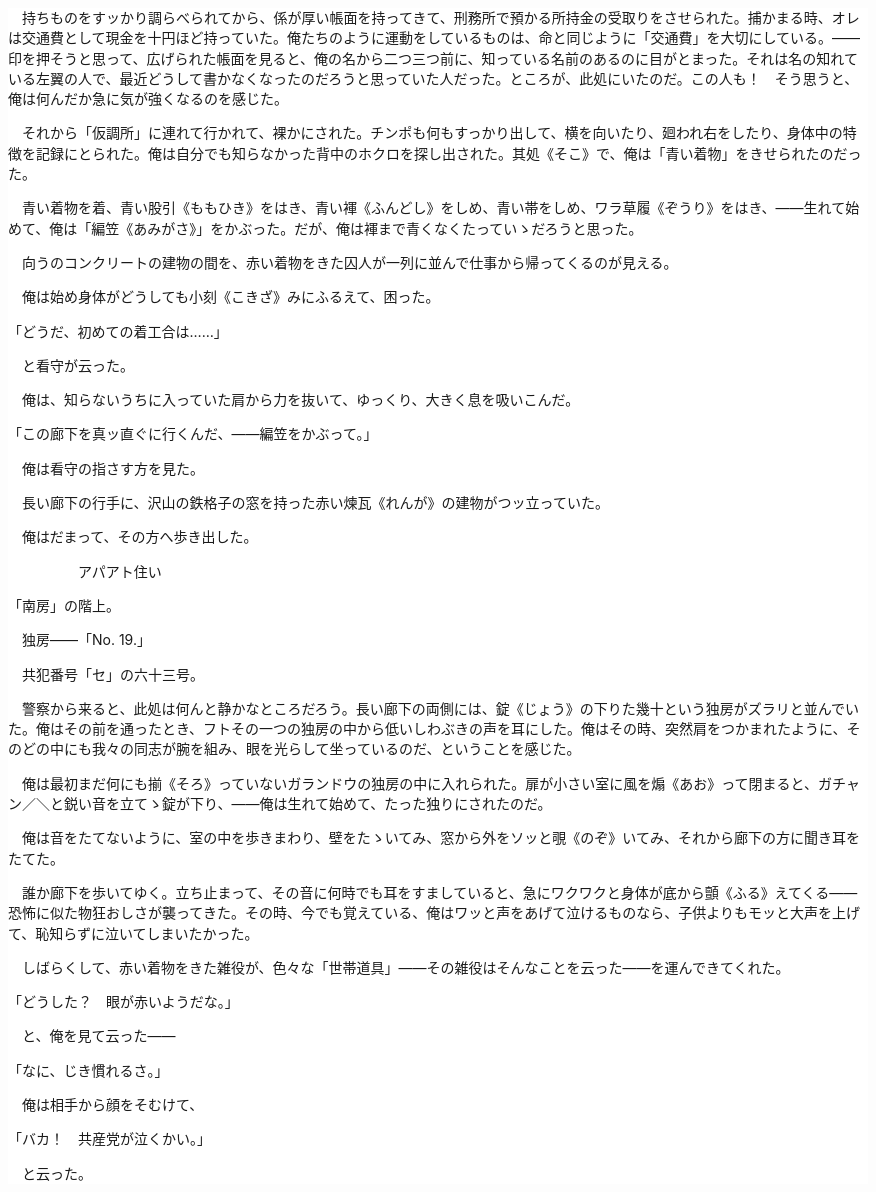 　持ちものをすッかり調らべられてから、係が厚い帳面を持ってきて、刑務所で預かる所持金の受取りをさせられた。捕かまる時、オレは交通費として現金を十円ほど持っていた。俺たちのように運動をしているものは、命と同じように「交通費」を大切にしている。――印を押そうと思って、広げられた帳面を見ると、俺の名から二つ三つ前に、知っている名前のあるのに目がとまった。それは名の知れている左翼の人で、最近どうして書かなくなったのだろうと思っていた人だった。ところが、此処にいたのだ。この人も！　そう思うと、俺は何んだか急に気が強くなるのを感じた。

　それから「仮調所」に連れて行かれて、裸かにされた。チンポも何もすっかり出して、横を向いたり、廻われ右をしたり、身体中の特徴を記録にとられた。俺は自分でも知らなかった背中のホクロを探し出された。其処《そこ》で、俺は「青い着物」をきせられたのだった。

　青い着物を着、青い股引《ももひき》をはき、青い褌《ふんどし》をしめ、青い帯をしめ、ワラ草履《ぞうり》をはき、――生れて始めて、俺は「編笠《あみがさ》」をかぶった。だが、俺は褌まで青くなくたっていゝだろうと思った。

　向うのコンクリートの建物の間を、赤い着物をきた囚人が一列に並んで仕事から帰ってくるのが見える。

　俺は始め身体がどうしても小刻《こきざ》みにふるえて、困った。

「どうだ、初めての着工合は……」

　と看守が云った。

　俺は、知らないうちに入っていた肩から力を抜いて、ゆっくり、大きく息を吸いこんだ。

「この廊下を真ッ直ぐに行くんだ、――編笠をかぶって。」

　俺は看守の指さす方を見た。

　長い廊下の行手に、沢山の鉄格子の窓を持った赤い煉瓦《れんが》の建物がつッ立っていた。

　俺はだまって、その方へ歩き出した。



　　　　　アパアト住い



「南房」の階上。

　独房――「No. 19.」

　共犯番号「セ」の六十三号。



　警察から来ると、此処は何んと静かなところだろう。長い廊下の両側には、錠《じょう》の下りた幾十という独房がズラリと並んでいた。俺はその前を通ったとき、フトその一つの独房の中から低いしわぶきの声を耳にした。俺はその時、突然肩をつかまれたように、そのどの中にも我々の同志が腕を組み、眼を光らして坐っているのだ、ということを感じた。

　俺は最初まだ何にも揃《そろ》っていないガランドウの独房の中に入れられた。扉が小さい室に風を煽《あお》って閉まると、ガチャン／＼と鋭い音を立てゝ錠が下り、――俺は生れて始めて、たった独りにされたのだ。

　俺は音をたてないように、室の中を歩きまわり、壁をたゝいてみ、窓から外をソッと覗《のぞ》いてみ、それから廊下の方に聞き耳をたてた。

　誰か廊下を歩いてゆく。立ち止まって、その音に何時でも耳をすましていると、急にワクワクと身体が底から顫《ふる》えてくる――恐怖に似た物狂おしさが襲ってきた。その時、今でも覚えている、俺はワッと声をあげて泣けるものなら、子供よりもモッと大声を上げて、恥知らずに泣いてしまいたかった。

　しばらくして、赤い着物をきた雑役が、色々な「世帯道具」――その雑役はそんなことを云った――を運んできてくれた。

「どうした？　眼が赤いようだな。」

　と、俺を見て云った――

「なに、じき慣れるさ。」

　俺は相手から顔をそむけて、

「バカ！　共産党が泣くかい。」

　と云った。
